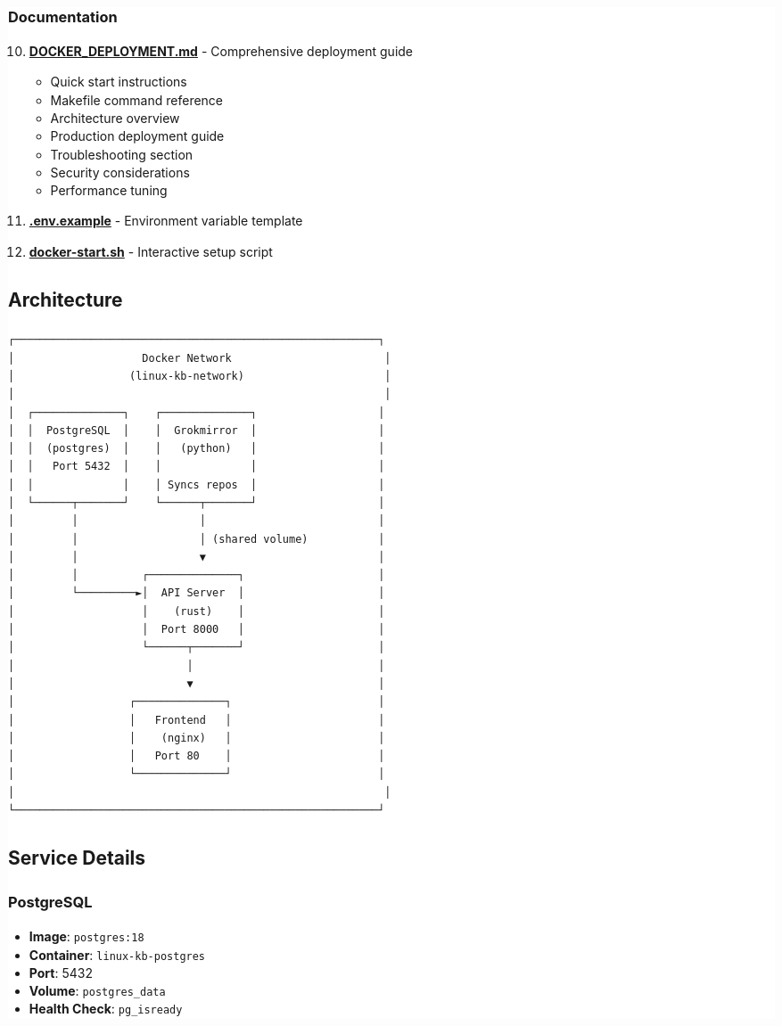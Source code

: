### Documentation

10. **[DOCKER_DEPLOYMENT.md](DOCKER_DEPLOYMENT.md)** - Comprehensive deployment guide
    - Quick start instructions
    - Makefile command reference
    - Architecture overview
    - Production deployment guide
    - Troubleshooting section
    - Security considerations
    - Performance tuning

11. **[.env.example](.env.example)** - Environment variable template
12. **[docker-start.sh](docker-start.sh)** - Interactive setup script

## Architecture

```
┌─────────────────────────────────────────────────────────┐
│                    Docker Network                        │
│                  (linux-kb-network)                      │
│                                                          │
│  ┌──────────────┐    ┌──────────────┐                   │
│  │  PostgreSQL  │    │  Grokmirror  │                   │
│  │  (postgres)  │    │   (python)   │                   │
│  │   Port 5432  │    │              │                   │
│  │              │    │ Syncs repos  │                   │
│  └──────┬───────┘    └──────┬───────┘                   │
│         │                   │                           │
│         │                   │ (shared volume)           │
│         │                   ▼                           │
│         │          ┌──────────────┐                     │
│         └─────────►│  API Server  │                     │
│                    │    (rust)    │                     │
│                    │  Port 8000   │                     │
│                    └──────┬───────┘                     │
│                           │                             │
│                           ▼                             │
│                  ┌──────────────┐                       │
│                  │   Frontend   │                       │
│                  │    (nginx)   │                       │
│                  │   Port 80    │                       │
│                  └──────────────┘                       │
│                                                          │
└─────────────────────────────────────────────────────────┘
```

## Service Details

### PostgreSQL
- **Image**: `postgres:18`
- **Container**: `linux-kb-postgres`
- **Port**: 5432
- **Volume**: `postgres_data`
- **Health Check**: `pg_isready`
